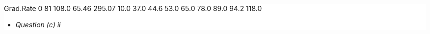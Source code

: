   </tr>
  <tr>
   <td style="text-align:left;"> Grad.Rate </td>
   <td style="text-align:right;"> 0 </td>
   <td style="text-align:right;"> 81 </td>
   <td style="text-align:right;"> 108.0 </td>
   <td style="text-align:right;"> 65.46 </td>
   <td style="text-align:right;"> 295.07 </td>
   <td style="text-align:right;"> 10.0 </td>
   <td style="text-align:right;"> 37.0 </td>
   <td style="text-align:right;"> 44.6 </td>
   <td style="text-align:right;"> 53.0 </td>
   <td style="text-align:right;"> 65.0 </td>
   <td style="text-align:right;"> 78.0 </td>
   <td style="text-align:right;"> 89.0 </td>
   <td style="text-align:right;"> 94.2 </td>
   <td style="text-align:right;"> 118.0 </td>
  </tr>
</tbody>
</table>
</div>
</ul>

* *Question (c) ii*

<div class="figure" style="text-align: center">